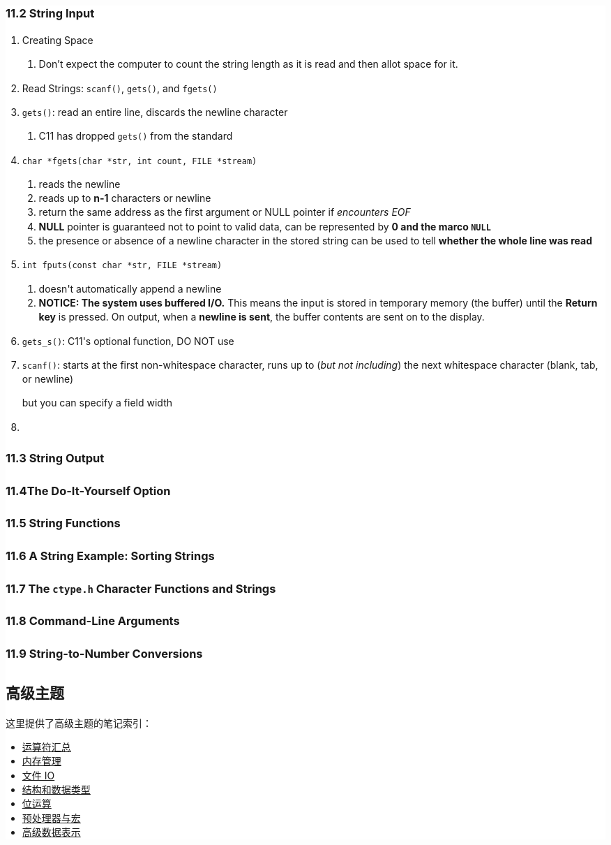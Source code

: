 ### 11.2 String Input

1. Creating Space
    1. Don’t expect the computer to count the string length as it is read and then allot space for it.
2. Read Strings: `scanf()`, `gets()`, and `fgets()`

3. `gets()`: read an entire line, discards the newline character
    1. C11 has dropped `gets()` from the standard
4. `char *fgets(char *str, int count, FILE *stream)`
    1. reads the newline
    2. reads up to **n-1** characters or newline
    3. return the same address as the first argument or NULL pointer if _encounters EOF_
    4. **NULL** pointer is guaranteed not to point to valid data, can be represented by **0 and the marco `NULL`**
    5. the presence or absence of a newline character in the stored string can be used to tell **whether the whole line was read**
5. `int fputs(const char *str, FILE *stream)`
    1. doesn't automatically append a newline
    2. **NOTICE: The system uses buffered I/O.** This means the input is stored in temporary memory (the buffer) until the **Return key** is pressed. On output, when a **newline is sent**, the buffer contents are sent on to the display.
6. `gets_s()`: C11's optional function, DO NOT use

7. `scanf()`: starts at the first non-whitespace character, runs up to (_but not including_) the next whitespace character (blank, tab, or newline)

    but you can specify a field width

8.

### 11.3 String Output

### 11.4The Do-It-Yourself Option

### 11.5 String Functions

### 11.6 A String Example: Sorting Strings

### 11.7 The `ctype.h` Character Functions and Strings

### 11.8 Command-Line Arguments

### 11.9 String-to-Number Conversions

## 高级主题

这里提供了高级主题的笔记索引：

-   [运算符汇总](Operator.md)
-   [内存管理](StorageClasses.md)
-   [文件 IO](FileIO.md)
-   [结构和数据类型](Structures.md)
-   [位运算](BitFiddling.md)
-   [预处理器与宏](Macro.md)
-   [高级数据表示](ADT.md)
